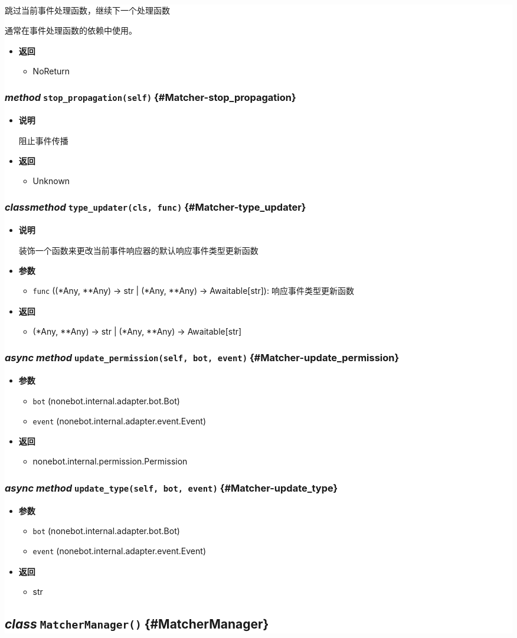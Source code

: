   跳过当前事件处理函数，继续下一个处理函数

  通常在事件处理函数的依赖中使用。

- **返回**

  - NoReturn

### _method_ `stop_propagation(self)` {#Matcher-stop_propagation}

- **说明**

  阻止事件传播

- **返回**

  - Unknown

### _classmethod_ `type_updater(cls, func)` {#Matcher-type_updater}

- **说明**

  装饰一个函数来更改当前事件响应器的默认响应事件类型更新函数

- **参数**

  - `func` ((*Any, \*\*Any) -> str | (*Any, \*\*Any) -> Awaitable[str]): 响应事件类型更新函数

- **返回**

  - (\*Any, \*\*Any) -> str | (\*Any, \*\*Any) -> Awaitable[str]

### _async method_ `update_permission(self, bot, event)` {#Matcher-update_permission}

- **参数**

  - `bot` (nonebot.internal.adapter.bot.Bot)

  - `event` (nonebot.internal.adapter.event.Event)

- **返回**

  - nonebot.internal.permission.Permission

### _async method_ `update_type(self, bot, event)` {#Matcher-update_type}

- **参数**

  - `bot` (nonebot.internal.adapter.bot.Bot)

  - `event` (nonebot.internal.adapter.event.Event)

- **返回**

  - str

## _class_ `MatcherManager()` {#MatcherManager}
